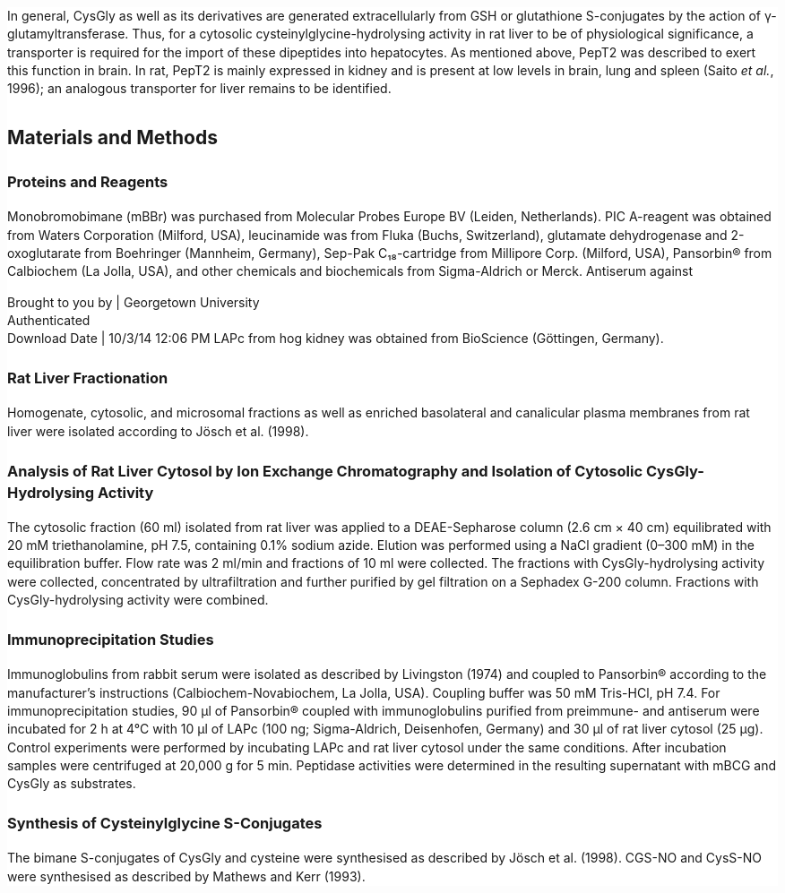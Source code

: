In general, CysGly as well as its derivatives are generated extracellularly from GSH or glutathione S-conjugates by the action of γ-glutamyltransferase. Thus, for a cytosolic cysteinylglycine-hydrolysing activity in rat liver to be of physiological significance, a transporter is required for the import of these dipeptides into hepatocytes. As mentioned above, PepT2 was described to exert this function in brain. In rat, PepT2 is mainly expressed in kidney and is present at low levels in brain, lung and spleen (Saito *et al.*, 1996); an analogous transporter for liver remains to be identified.

## Materials and Methods

### Proteins and Reagents

Monobromobimane (mBBr) was purchased from Molecular Probes Europe BV (Leiden, Netherlands). PIC A-reagent was obtained from Waters Corporation (Milford, USA), leucinamide was from Fluka (Buchs, Switzerland), glutamate dehydrogenase and 2-oxoglutarate from Boehringer (Mannheim, Germany), Sep-Pak C₁₈-cartridge from Millipore Corp. (Milford, USA), Pansorbin® from Calbiochem (La Jolla, USA), and other chemicals and biochemicals from Sigma-Aldrich or Merck. Antiserum against

Brought to you by | Georgetown University  
Authenticated  
Download Date | 10/3/14 12:06 PM
LAPc from hog kidney was obtained from BioScience (Göttingen, Germany).

### Rat Liver Fractionation

Homogenate, cytosolic, and microsomal fractions as well as enriched basolateral and canalicular plasma membranes from rat liver were isolated according to Jösch et al. (1998).

### Analysis of Rat Liver Cytosol by Ion Exchange Chromatography and Isolation of Cytosolic CysGly-Hydrolysing Activity

The cytosolic fraction (60 ml) isolated from rat liver was applied to a DEAE-Sepharose column (2.6 cm × 40 cm) equilibrated with 20 mM triethanolamine, pH 7.5, containing 0.1% sodium azide. Elution was performed using a NaCl gradient (0–300 mM) in the equilibration buffer. Flow rate was 2 ml/min and fractions of 10 ml were collected. The fractions with CysGly-hydrolysing activity were collected, concentrated by ultrafiltration and further purified by gel filtration on a Sephadex G-200 column. Fractions with CysGly-hydrolysing activity were combined.

### Immunoprecipitation Studies

Immunoglobulins from rabbit serum were isolated as described by Livingston (1974) and coupled to Pansorbin® according to the manufacturer’s instructions (Calbiochem-Novabiochem, La Jolla, USA). Coupling buffer was 50 mM Tris-HCl, pH 7.4. For immunoprecipitation studies, 90 μl of Pansorbin® coupled with immunoglobulins purified from preimmune- and antiserum were incubated for 2 h at 4°C with 10 μl of LAPc (100 ng; Sigma-Aldrich, Deisenhofen, Germany) and 30 μl of rat liver cytosol (25 μg). Control experiments were performed by incubating LAPc and rat liver cytosol under the same conditions. After incubation samples were centrifuged at 20,000 g for 5 min. Peptidase activities were determined in the resulting supernatant with mBCG and CysGly as substrates.

### Synthesis of Cysteinylglycine S-Conjugates

The bimane S-conjugates of CysGly and cysteine were synthesised as described by Jösch et al. (1998). CGS-NO and CysS-NO were synthesised as described by Mathews and Kerr (1993).
